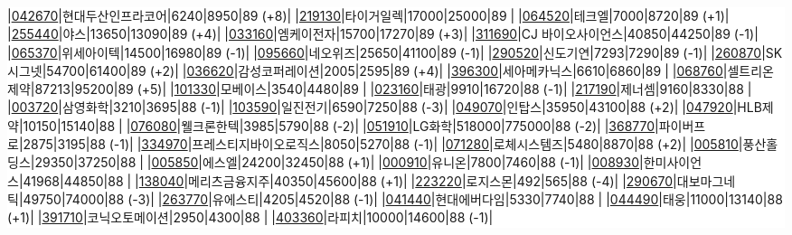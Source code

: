 |[042670](https://finance.daum.net/quotes/A042670)|현대두산인프라코어|6240|8950|89 (+8)|
|[219130](https://finance.daum.net/quotes/A219130)|타이거일렉|17000|25000|89 |
|[064520](https://finance.daum.net/quotes/A064520)|테크엘|7000|8720|89 (+1)|
|[255440](https://finance.daum.net/quotes/A255440)|야스|13650|13090|89 (+4)|
|[033160](https://finance.daum.net/quotes/A033160)|엠케이전자|15700|17270|89 (+3)|
|[311690](https://finance.daum.net/quotes/A311690)|CJ 바이오사이언스|40850|44250|89 (-1)|
|[065370](https://finance.daum.net/quotes/A065370)|위세아이텍|14500|16980|89 (-1)|
|[095660](https://finance.daum.net/quotes/A095660)|네오위즈|25650|41100|89 (-1)|
|[290520](https://finance.daum.net/quotes/A290520)|신도기연|7293|7290|89 (-1)|
|[260870](https://finance.daum.net/quotes/A260870)|SK시그넷|54700|61400|89 (+2)|
|[036620](https://finance.daum.net/quotes/A036620)|감성코퍼레이션|2005|2595|89 (+4)|
|[396300](https://finance.daum.net/quotes/A396300)|세아메카닉스|6610|6860|89 |
|[068760](https://finance.daum.net/quotes/A068760)|셀트리온제약|87213|95200|89 (+5)|
|[101330](https://finance.daum.net/quotes/A101330)|모베이스|3540|4480|89 |
|[023160](https://finance.daum.net/quotes/A023160)|태광|9910|16720|88 (-1)|
|[217190](https://finance.daum.net/quotes/A217190)|제너셈|9160|8330|88 |
|[003720](https://finance.daum.net/quotes/A003720)|삼영화학|3210|3695|88 (-1)|
|[103590](https://finance.daum.net/quotes/A103590)|일진전기|6590|7250|88 (-3)|
|[049070](https://finance.daum.net/quotes/A049070)|인탑스|35950|43100|88 (+2)|
|[047920](https://finance.daum.net/quotes/A047920)|HLB제약|10150|15140|88 |
|[076080](https://finance.daum.net/quotes/A076080)|웰크론한텍|3985|5790|88 (-2)|
|[051910](https://finance.daum.net/quotes/A051910)|LG화학|518000|775000|88 (-2)|
|[368770](https://finance.daum.net/quotes/A368770)|파이버프로|2875|3195|88 (-1)|
|[334970](https://finance.daum.net/quotes/A334970)|프레스티지바이오로직스|8050|5270|88 (-1)|
|[071280](https://finance.daum.net/quotes/A071280)|로체시스템즈|5480|8870|88 (+2)|
|[005810](https://finance.daum.net/quotes/A005810)|풍산홀딩스|29350|37250|88 |
|[005850](https://finance.daum.net/quotes/A005850)|에스엘|24200|32450|88 (+1)|
|[000910](https://finance.daum.net/quotes/A000910)|유니온|7800|7460|88 (-1)|
|[008930](https://finance.daum.net/quotes/A008930)|한미사이언스|41968|44850|88 |
|[138040](https://finance.daum.net/quotes/A138040)|메리츠금융지주|40350|45600|88 (+1)|
|[223220](https://finance.daum.net/quotes/A223220)|로지스몬|492|565|88 (-4)|
|[290670](https://finance.daum.net/quotes/A290670)|대보마그네틱|49750|74000|88 (-3)|
|[263770](https://finance.daum.net/quotes/A263770)|유에스티|4205|4520|88 (-1)|
|[041440](https://finance.daum.net/quotes/A041440)|현대에버다임|5330|7740|88 |
|[044490](https://finance.daum.net/quotes/A044490)|태웅|11000|13140|88 (+1)|
|[391710](https://finance.daum.net/quotes/A391710)|코닉오토메이션|2950|4300|88 |
|[403360](https://finance.daum.net/quotes/A403360)|라피치|10000|14600|88 (-1)|